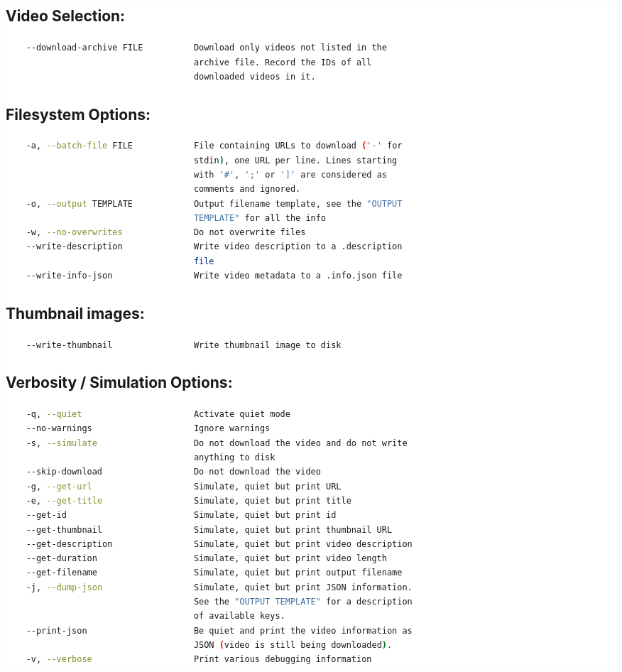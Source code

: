 ## Video Selection:

```bash
    --download-archive FILE          Download only videos not listed in the
                                     archive file. Record the IDs of all
                                     downloaded videos in it.
```

## Filesystem Options:

```bash
    -a, --batch-file FILE            File containing URLs to download ('-' for
                                     stdin), one URL per line. Lines starting
                                     with '#', ';' or ']' are considered as
                                     comments and ignored.
    -o, --output TEMPLATE            Output filename template, see the "OUTPUT
                                     TEMPLATE" for all the info
    -w, --no-overwrites              Do not overwrite files
    --write-description              Write video description to a .description
                                     file
    --write-info-json                Write video metadata to a .info.json file
```

## Thumbnail images:

```bash
    --write-thumbnail                Write thumbnail image to disk
```

## Verbosity / Simulation Options:

```bash
    -q, --quiet                      Activate quiet mode
    --no-warnings                    Ignore warnings
    -s, --simulate                   Do not download the video and do not write
                                     anything to disk
    --skip-download                  Do not download the video
    -g, --get-url                    Simulate, quiet but print URL
    -e, --get-title                  Simulate, quiet but print title
    --get-id                         Simulate, quiet but print id
    --get-thumbnail                  Simulate, quiet but print thumbnail URL
    --get-description                Simulate, quiet but print video description
    --get-duration                   Simulate, quiet but print video length
    --get-filename                   Simulate, quiet but print output filename
    -j, --dump-json                  Simulate, quiet but print JSON information.
                                     See the "OUTPUT TEMPLATE" for a description
                                     of available keys.
    --print-json                     Be quiet and print the video information as
                                     JSON (video is still being downloaded).
    -v, --verbose                    Print various debugging information
```

